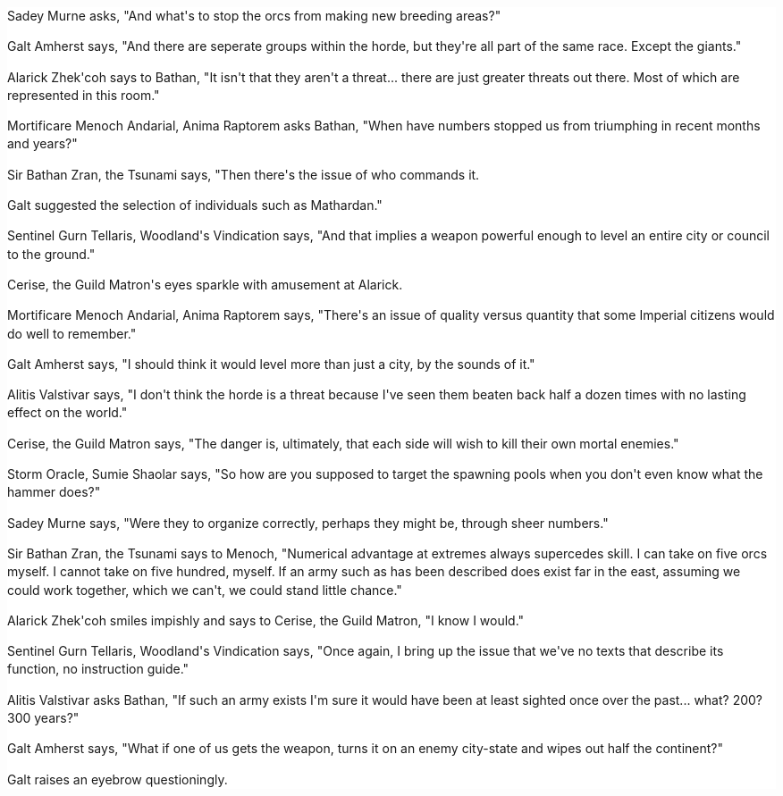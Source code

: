 Sadey Murne asks, "And what's to stop the orcs from making new breeding areas?"

Galt Amherst says, "And there are seperate groups within the horde, but they're
all part of the same race. Except the giants."

Alarick Zhek'coh says to Bathan, "It isn't that they aren't a threat... there 
are just greater threats out there. Most of which are represented in this 
room."

Mortificare Menoch Andarial, Anima Raptorem asks Bathan, "When have numbers 
stopped us from triumphing in recent months and years?"

Sir Bathan Zran, the Tsunami says, "Then there's the issue of who commands it.
 
Galt suggested the selection of individuals such as Mathardan."

Sentinel Gurn Tellaris, Woodland's Vindication says, "And that implies a weapon
powerful enough to level an entire city or council to the ground."

Cerise, the Guild Matron's eyes sparkle with amusement at Alarick.

Mortificare Menoch Andarial, Anima Raptorem says, "There's an issue of quality 
versus quantity that some Imperial citizens would do well to remember."

Galt Amherst says, "I should think it would level more than just a city, by the
sounds of it." 

Alitis Valstivar says, "I don't think the horde is a threat because I've seen 
them beaten back half a dozen times with no lasting effect on the world."

Cerise, the Guild Matron says, "The danger is, ultimately, that each side will 
wish to kill their own mortal enemies."

Storm Oracle, Sumie Shaolar says, "So how are you supposed to target the 
spawning pools when you don't even know what the hammer does?"

Sadey Murne says, "Were they to organize correctly, perhaps they might be, 
through sheer numbers."

Sir Bathan Zran, the Tsunami says to Menoch, "Numerical advantage at extremes 
always supercedes skill. I can take on five orcs myself. I cannot take on five 
hundred, myself. If an army such as has been described does exist far in the 
east, assuming we could work together, which we can't, we could stand little 
chance."

Alarick Zhek'coh smiles impishly and says to Cerise, the Guild Matron, "I know 
I would."

Sentinel Gurn Tellaris, Woodland's Vindication says, "Once again, I bring up 
the issue that we've no texts that describe its function, no instruction 
guide."

Alitis Valstivar asks Bathan, "If such an army exists I'm sure it would have 
been at least sighted once over the past... what? 200? 300 years?"

Galt Amherst says, "What if one of us gets the weapon, turns it on an enemy 
city-state and wipes out half the continent?"

Galt raises an eyebrow questioningly.
